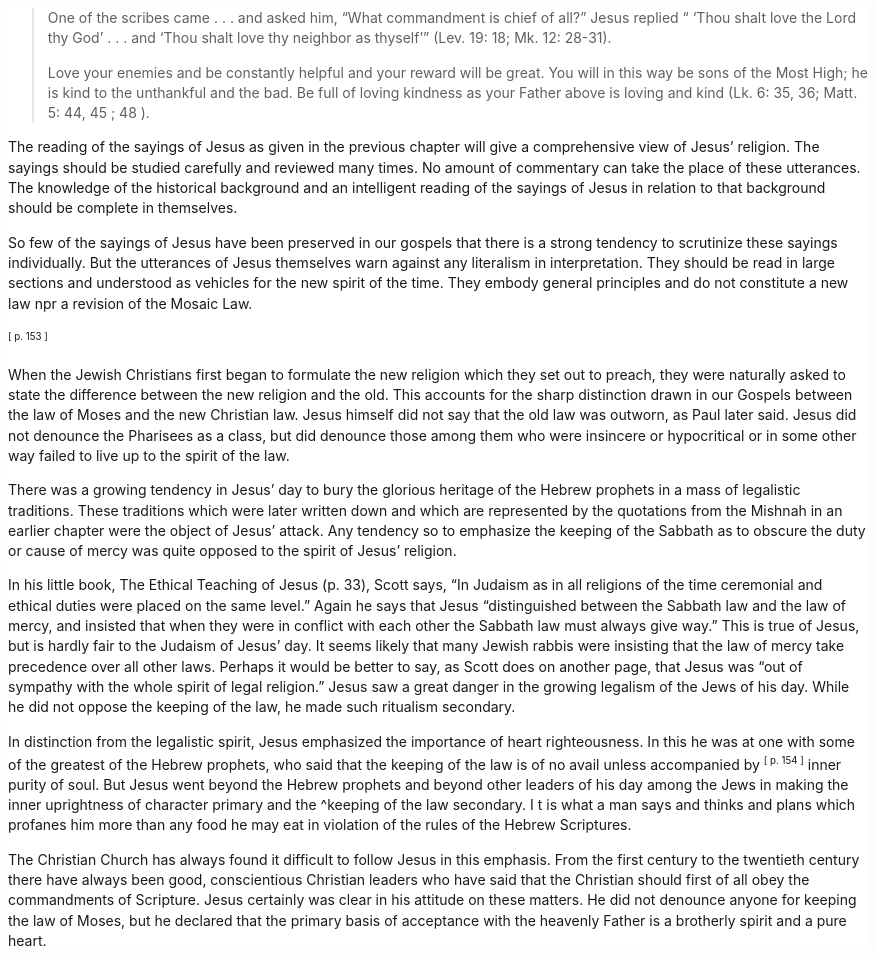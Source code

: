 > 
> One of the scribes came . . . and asked him, “What commandment is chief of all?” Jesus replied “ ‘Thou shalt love the Lord thy God’ . . . and ‘Thou shalt love thy neighbor as thyself’” (Lev. 19: 18; Mk. 12: 28-31).
> 
> Love your enemies and be constantly helpful and your reward will be great. You will in this way be sons of the Most High; he is kind to the unthankful and the bad. Be full of loving kindness as your Father above is loving and kind (Lk. 6: 35, 36; Matt. 5: 44, 45 ; 48 ).

The reading of the sayings of Jesus as given in the previous chapter will give a comprehensive view of Jesus’ religion. The sayings should be studied carefully and reviewed many times. No amount of commentary can take the place of these utterances. The knowledge of the historical background and an intelligent reading of the sayings of Jesus in relation to that background should be complete in themselves.

So few of the sayings of Jesus have been preserved in our gospels that there is a strong tendency to scrutinize these sayings individually. But the utterances of Jesus themselves warn against any literalism in interpretation. They should be read in large sections and understood as vehicles for the new spirit of the time. They embody general principles and do not constitute a new law npr a revision of the Mosaic Law.

<span id="p153"><sup><small>[ p. 153 ]</small></sup></span>

When the Jewish Christians first began to formulate the new religion which they set out to preach, they were naturally asked to state the difference between the new religion and the old. This accounts for the sharp distinction drawn in our Gospels between the law of Moses and the new Christian law. Jesus himself did not say that the old law was outworn, as Paul later said. Jesus did not denounce the Pharisees as a class, but did denounce those among them who were insincere or hypocritical or in some other way failed to live up to the spirit of the law.

There was a growing tendency in Jesus’ day to bury the glorious heritage of the Hebrew prophets in a mass of legalistic traditions. These traditions which were later written down and which are represented by the quotations from the Mishnah in an earlier chapter were the object of Jesus’ attack. Any tendency so to emphasize the keeping of the Sabbath as to obscure the duty or cause of mercy was quite opposed to the spirit of Jesus’ religion.

In his little book, The Ethical Teaching of Jesus (p. 33), Scott says, “In Judaism as in all religions of the time ceremonial and ethical duties were placed on the same level.” Again he says that Jesus “distinguished between the Sabbath law and the law of mercy, and insisted that when they were in conflict with each other the Sabbath law must always give way.” This is true of Jesus, but is hardly fair to the Judaism of Jesus’ day. It seems likely that many Jewish rabbis were insisting that the law of mercy take precedence over all other laws. Perhaps it would be better to say, as Scott does on another page, that Jesus was “out of sympathy with the whole spirit of legal religion.” Jesus saw a great danger in the growing legalism of the Jews of his day. While he did not oppose the keeping of the law, he made such ritualism secondary.

In distinction from the legalistic spirit, Jesus emphasized the importance of heart righteousness. In this he was at one with some of the greatest of the Hebrew prophets, who said that the keeping of the law is of no avail unless accompanied by <span id="p154"><sup><small>[ p. 154 ]</small></sup></span> inner purity of soul. But Jesus went beyond the Hebrew prophets and beyond other leaders of his day among the Jews in making the inner uprightness of character primary and the ^keeping of the law secondary. I t is what a man says and thinks and plans which profanes him more than any food he may eat in violation of the rules of the Hebrew Scriptures.

The Christian Church has always found it difficult to follow Jesus in this emphasis. From the first century to the twentieth century there have always been good, conscientious Christian leaders who have said that the Christian should first of all obey the commandments of Scripture. Jesus certainly was clear in his attitude on these matters. He did not denounce anyone for keeping the law of Moses, but he declared that the primary basis of acceptance with the heavenly Father is a brotherly spirit and a pure heart.


[^1]: See Chapter IV.
[^2]: _Ethical Teaching_ , p. 104.